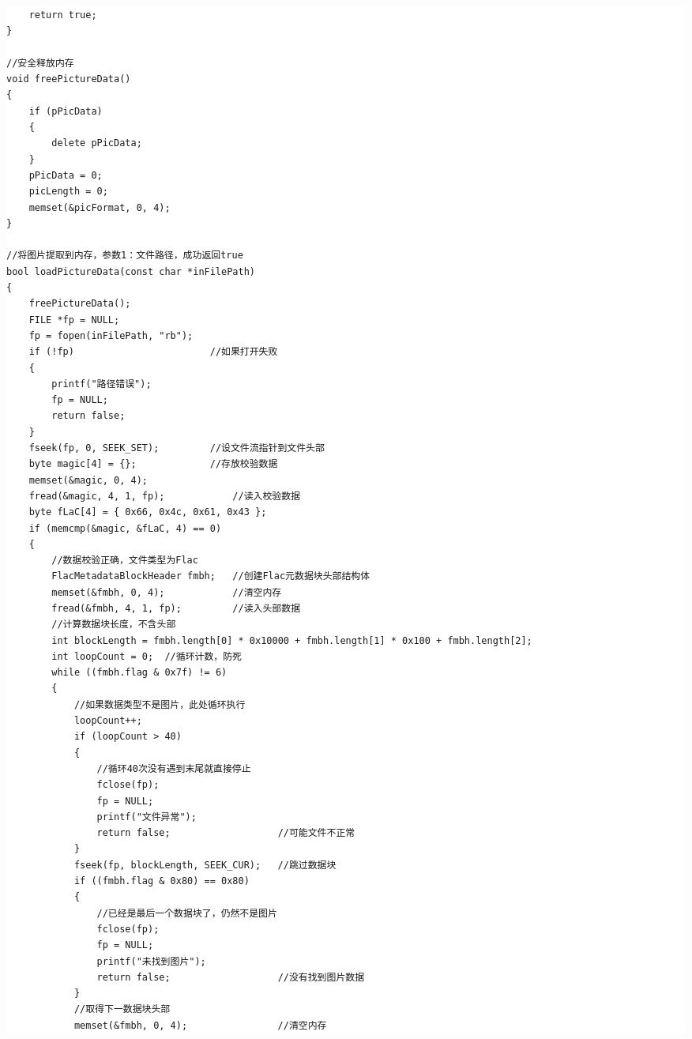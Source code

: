 
        return true;
    }

    //安全释放内存
    void freePictureData()
    {
        if (pPicData)
        {
            delete pPicData;
        }
        pPicData = 0;
        picLength = 0;
        memset(&picFormat, 0, 4);
    }

    //将图片提取到内存，参数1：文件路径，成功返回true
    bool loadPictureData(const char *inFilePath)
    {
        freePictureData();
        FILE *fp = NULL;
        fp = fopen(inFilePath, "rb");
        if (!fp)						//如果打开失败
        {
            printf("路径错误");
            fp = NULL;
            return false;
        }
        fseek(fp, 0, SEEK_SET);			//设文件流指针到文件头部
        byte magic[4] = {};				//存放校验数据
        memset(&magic, 0, 4);
        fread(&magic, 4, 1, fp);			//读入校验数据
        byte fLaC[4] = { 0x66, 0x4c, 0x61, 0x43 };
        if (memcmp(&magic, &fLaC, 4) == 0)
        {
            //数据校验正确，文件类型为Flac
            FlacMetadataBlockHeader fmbh;	//创建Flac元数据块头部结构体
            memset(&fmbh, 0, 4);			//清空内存
            fread(&fmbh, 4, 1, fp);			//读入头部数据
            //计算数据块长度，不含头部
            int blockLength = fmbh.length[0] * 0x10000 + fmbh.length[1] * 0x100 + fmbh.length[2];
            int loopCount = 0;	//循环计数，防死
            while ((fmbh.flag & 0x7f) != 6)
            {
                //如果数据类型不是图片，此处循环执行
                loopCount++;
                if (loopCount > 40)
                {
                    //循环40次没有遇到末尾就直接停止
                    fclose(fp);
                    fp = NULL;
                    printf("文件异常");
                    return false;					//可能文件不正常
                }
                fseek(fp, blockLength, SEEK_CUR);	//跳过数据块
                if ((fmbh.flag & 0x80) == 0x80)
                {
                    //已经是最后一个数据块了，仍然不是图片
                    fclose(fp);
                    fp = NULL;
                    printf("未找到图片");
                    return false;					//没有找到图片数据
                }
                //取得下一数据块头部
                memset(&fmbh, 0, 4);				//清空内存